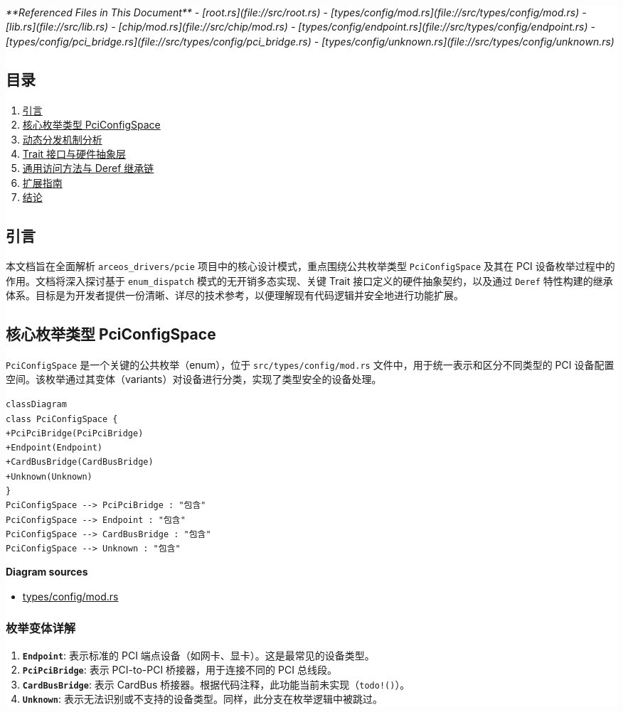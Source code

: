 <cite>
**Referenced Files in This Document**
- [root.rs](file://src/root.rs)
- [types/config/mod.rs](file://src/types/config/mod.rs)
- [lib.rs](file://src/lib.rs)
- [chip/mod.rs](file://src/chip/mod.rs)
- [types/config/endpoint.rs](file://src/types/config/endpoint.rs)
- [types/config/pci_bridge.rs](file://src/types/config/pci_bridge.rs)
- [types/config/unknown.rs](file://src/types/config/unknown.rs)
</cite>

## 目录
1. [引言](#引言)
2. [核心枚举类型 PciConfigSpace](#核心枚举类型-pciconfigspace)
3. [动态分发机制分析](#动态分发机制分析)
4. [Trait 接口与硬件抽象层](#trait-接口与硬件抽象层)
5. [通用访问方法与 Deref 继承链](#通用访问方法与-deref-继承链)
6. [扩展指南](#扩展指南)
7. [结论](#结论)

## 引言

本文档旨在全面解析 `arceos_drivers/pcie` 项目中的核心设计模式，重点围绕公共枚举类型 `PciConfigSpace` 及其在 PCI 设备枚举过程中的作用。文档将深入探讨基于 `enum_dispatch` 模式的无开销多态实现、关键 Trait 接口定义的硬件抽象契约，以及通过 `Deref` 特性构建的继承体系。目标是为开发者提供一份清晰、详尽的技术参考，以便理解现有代码逻辑并安全地进行功能扩展。

## 核心枚举类型 PciConfigSpace

`PciConfigSpace` 是一个关键的公共枚举（enum），位于 `src/types/config/mod.rs` 文件中，用于统一表示和区分不同类型的 PCI 设备配置空间。该枚举通过其变体（variants）对设备进行分类，实现了类型安全的设备处理。

```mermaid
classDiagram
class PciConfigSpace {
+PciPciBridge(PciPciBridge)
+Endpoint(Endpoint)
+CardBusBridge(CardBusBridge)
+Unknown(Unknown)
}
PciConfigSpace --> PciPciBridge : "包含"
PciConfigSpace --> Endpoint : "包含"
PciConfigSpace --> CardBusBridge : "包含"
PciConfigSpace --> Unknown : "包含"
```

**Diagram sources**
- [types/config/mod.rs](file://src/types/config/mod.rs#L10-L14)

### 枚举变体详解

1.  **`Endpoint`**: 表示标准的 PCI 端点设备（如网卡、显卡）。这是最常见的设备类型。
2.  **`PciPciBridge`**: 表示 PCI-to-PCI 桥接器，用于连接不同的 PCI 总线段。
3.  **`CardBusBridge`**: 表示 CardBus 桥接器。根据代码注释，此功能当前未实现（`todo!()`）。
4.  **`Unknown`**: 表示无法识别或不支持的设备类型。同样，此分支在枚举逻辑中被跳过。
